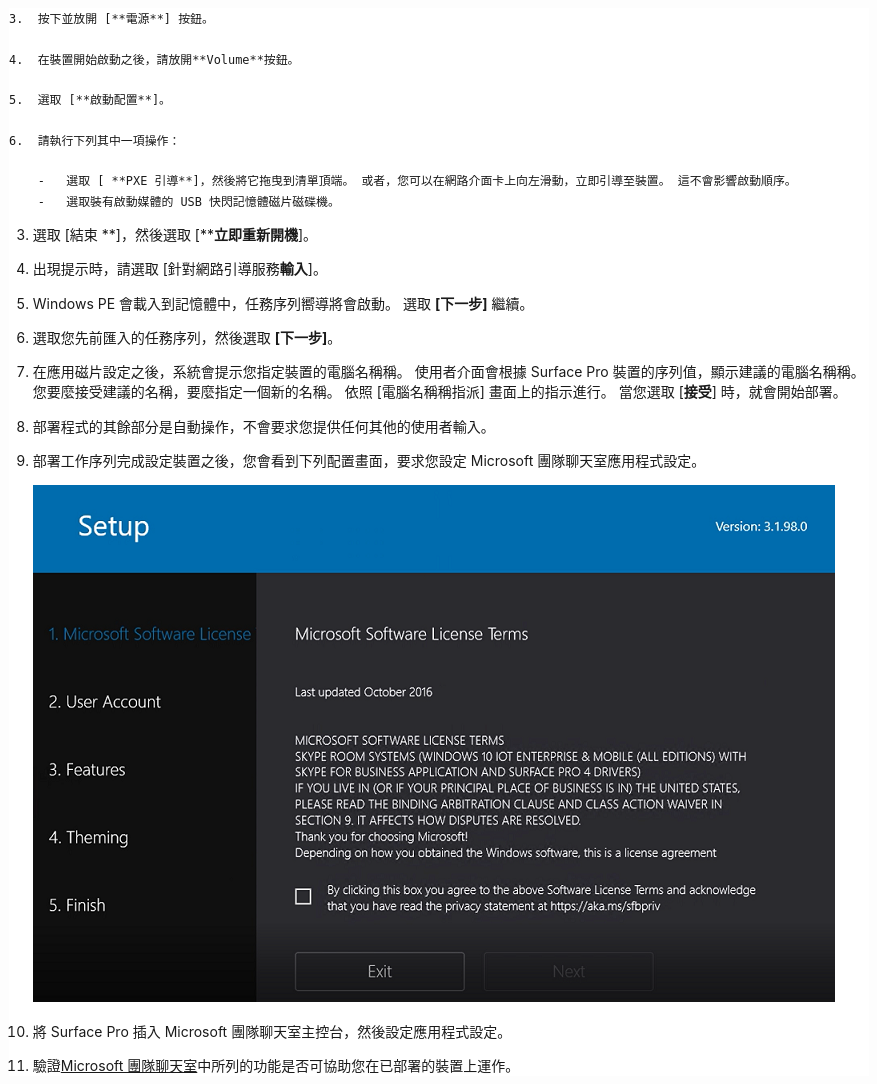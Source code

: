     3.  按下並放開 [**電源**] 按鈕。

    4.  在裝置開始啟動之後，請放開**Volume**按鈕。

    5.  選取 [**啟動配置**]。

    6.  請執行下列其中一項操作：

        -   選取 [ **PXE 引導**]，然後將它拖曳到清單頂端。 或者，您可以在網路介面卡上向左滑動，立即引導至裝置。 這不會影響啟動順序。
        -   選取裝有啟動媒體的 USB 快閃記憶體磁片磁碟機。

3.  選取 [結束 **]，然後選取 [****立即重新開機**]。

4.  出現提示時，請選取 [針對網路引導服務**輸入**]。

5.  Windows PE 會載入到記憶體中，任務序列嚮導將會啟動。 選取 **[下一步]** 繼續。

6.  選取您先前匯入的任務序列，然後選取 **[下一步]**。

7.  在應用磁片設定之後，系統會提示您指定裝置的電腦名稱稱。 使用者介面會根據 Surface Pro 裝置的序列值，顯示建議的電腦名稱稱。 您要麼接受建議的名稱，要麼指定一個新的名稱。 依照 [電腦名稱稱指派] 畫面上的指示進行。 當您選取 [**接受**] 時，就會開始部署。

8.  部署程式的其餘部分是自動操作，不會要求您提供任何其他的使用者輸入。

9.  部署工作序列完成設定裝置之後，您會看到下列配置畫面，要求您設定 Microsoft 團隊聊天室應用程式設定。

    ![Microsoft 團隊聊天室應用程式的初始設定畫面](../media/room-systems-scale-image2.png)

10.  將 Surface Pro 插入 Microsoft 團隊聊天室主控台，然後設定應用程式設定。

11.  驗證[Microsoft 團隊聊天室](https://support.office.com/article/Skype-Room-Systems-version-2-help-e667f40e-5aab-40c1-bd68-611fe0002ba2)中所列的功能是否可協助您在已部署的裝置上運作。
